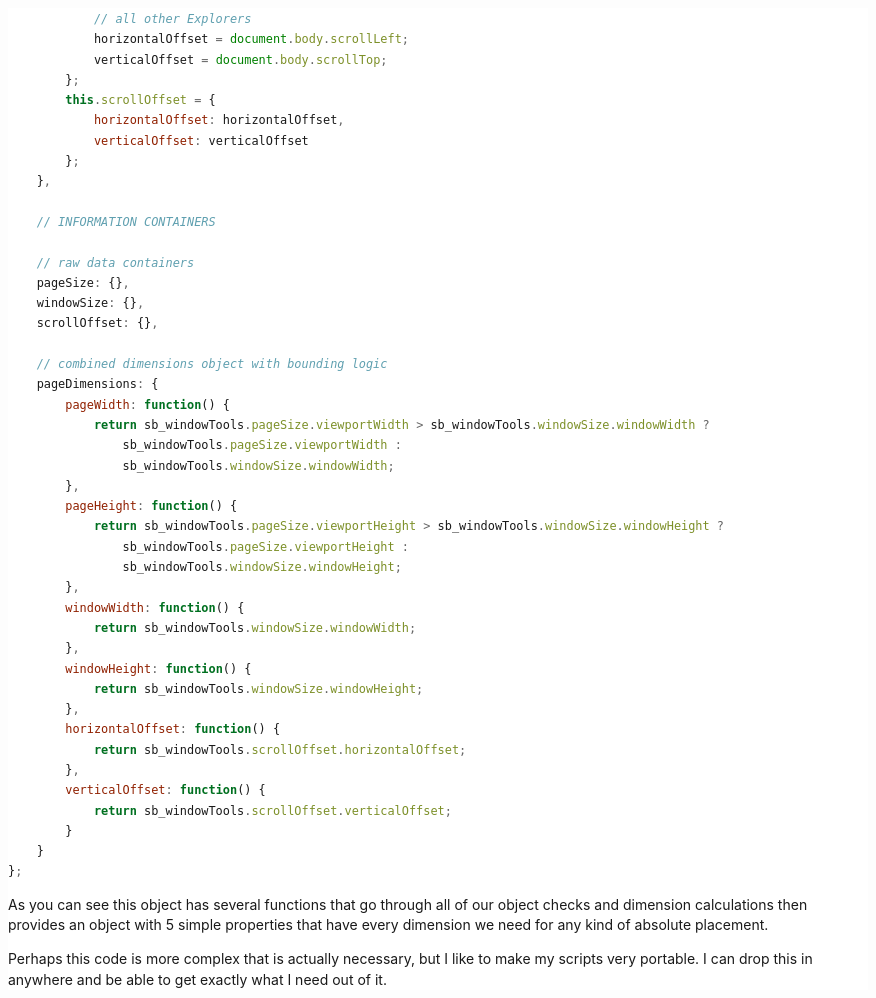 ```javascript
			// all other Explorers
			horizontalOffset = document.body.scrollLeft;
			verticalOffset = document.body.scrollTop;
		};
		this.scrollOffset = {
			horizontalOffset: horizontalOffset,
			verticalOffset: verticalOffset
		};
	},

	// INFORMATION CONTAINERS

	// raw data containers
	pageSize: {},
	windowSize: {},
	scrollOffset: {},

	// combined dimensions object with bounding logic
	pageDimensions: {
		pageWidth: function() {
			return sb_windowTools.pageSize.viewportWidth > sb_windowTools.windowSize.windowWidth ?
				sb_windowTools.pageSize.viewportWidth :
				sb_windowTools.windowSize.windowWidth;
		},
		pageHeight: function() {
			return sb_windowTools.pageSize.viewportHeight > sb_windowTools.windowSize.windowHeight ?
				sb_windowTools.pageSize.viewportHeight :
				sb_windowTools.windowSize.windowHeight;
		},
		windowWidth: function() {
			return sb_windowTools.windowSize.windowWidth;
		},
		windowHeight: function() {
			return sb_windowTools.windowSize.windowHeight;
		},
		horizontalOffset: function() {
			return sb_windowTools.scrollOffset.horizontalOffset;
		},
		verticalOffset: function() {
			return sb_windowTools.scrollOffset.verticalOffset;
		}
	}
};
```

As you can see this object has several functions that go through all of our object checks and dimension calculations then provides an object with 5 simple properties that have every dimension we need for any kind of absolute placement.

Perhaps this code is more complex that is actually necessary, but I like to make my scripts very portable. I can drop this in anywhere and be able to get exactly what I need out of it.

